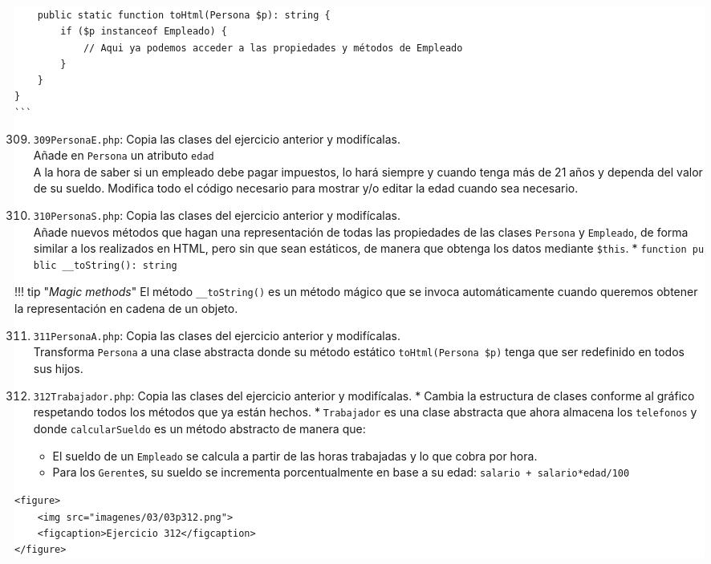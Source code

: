         public static function toHtml(Persona $p): string {
            if ($p instanceof Empleado) {
                // Aqui ya podemos acceder a las propiedades y métodos de Empleado
            }
        }
    }
    ```

309. `309PersonaE.php`: Copia las clases del ejercicio anterior y modifícalas.  
Añade en `Persona` un atributo `edad`  
A la hora de saber si un empleado debe pagar impuestos, lo hará siempre y cuando tenga más de 21 años y dependa del valor de su sueldo.
Modifica todo el código necesario para mostrar y/o editar la edad cuando sea necesario.

310. `310PersonaS.php`: Copia las clases del ejercicio anterior y modifícalas.  
Añade nuevos métodos que hagan una representación de todas las propiedades de las clases `Persona` y `Empleado`, de forma similar a los realizados en HTML, pero sin que sean estáticos, de  manera que obtenga los datos mediante `$this`.
    * `function public __toString(): string`

!!! tip "*Magic methods*"
    El método `__toString()` es un método mágico que se invoca automáticamente cuando queremos obtener la representación en cadena de un objeto.

311. `311PersonaA.php`: Copia las clases del ejercicio anterior y modifícalas.  
Transforma `Persona` a una clase abstracta donde su método estático `toHtml(Persona $p)` tenga que ser redefinido en todos sus hijos.

312. `312Trabajador.php`: Copia las clases del ejercicio anterior y modifícalas.
    * Cambia la estructura de clases conforme al gráfico respetando todos los métodos que ya están hechos.
    * `Trabajador` es una clase abstracta que ahora almacena los `telefonos` y donde `calcularSueldo` es un método abstracto de manera que:
        * El sueldo de un `Empleado` se calcula a partir de las horas trabajadas y lo que cobra por hora.
        * Para los `Gerente`s, su sueldo se incrementa porcentualmente en base a su edad: `salario + salario*edad/100`

    <figure>
        <img src="imagenes/03/03p312.png">
        <figcaption>Ejercicio 312</figcaption>
    </figure>
